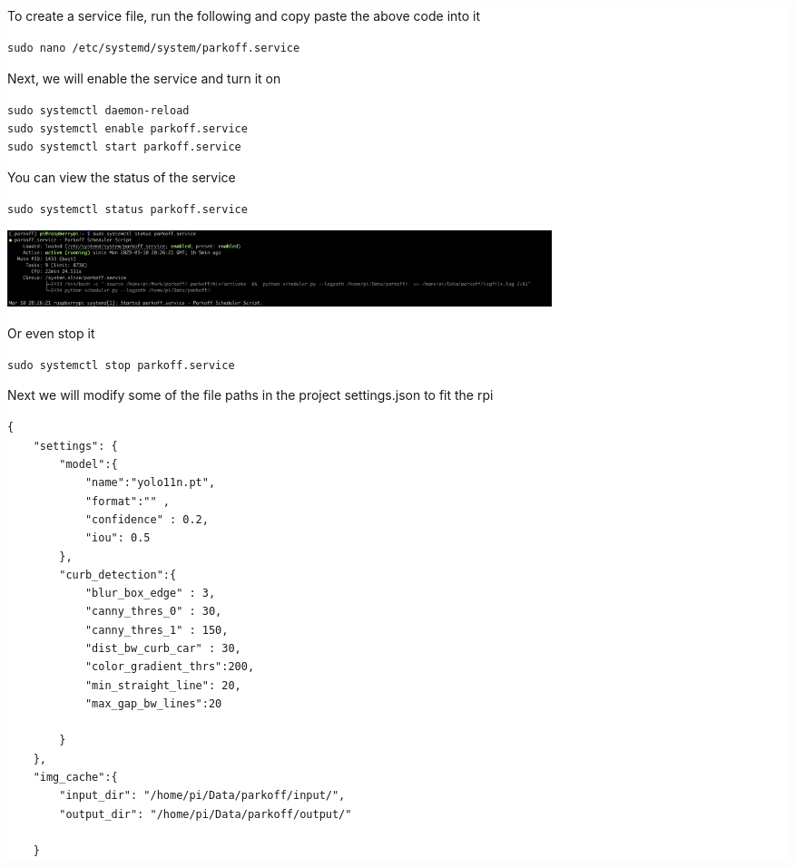 To create a service file, run the following and copy paste the above code into it

```
sudo nano /etc/systemd/system/parkoff.service
```

Next, we will enable the service and turn it on

```
sudo systemctl daemon-reload
sudo systemctl enable parkoff.service
sudo systemctl start parkoff.service

```


You can view the status of the service

```
sudo systemctl status parkoff.service
```
<img src="img/service_status.png" width="600"> 

Or even stop it 
```
sudo systemctl stop parkoff.service
```



Next we will modify some of the file paths in the project settings.json to fit the rpi

```
{
    "settings": {
        "model":{
            "name":"yolo11n.pt",
            "format":"" ,
            "confidence" : 0.2,
            "iou": 0.5
        },
        "curb_detection":{
            "blur_box_edge" : 3,
            "canny_thres_0" : 30,
            "canny_thres_1" : 150,
            "dist_bw_curb_car" : 30,
            "color_gradient_thrs":200,
            "min_straight_line": 20,
            "max_gap_bw_lines":20

        }
    },
    "img_cache":{
        "input_dir": "/home/pi/Data/parkoff/input/",
        "output_dir": "/home/pi/Data/parkoff/output/"

    }

```
